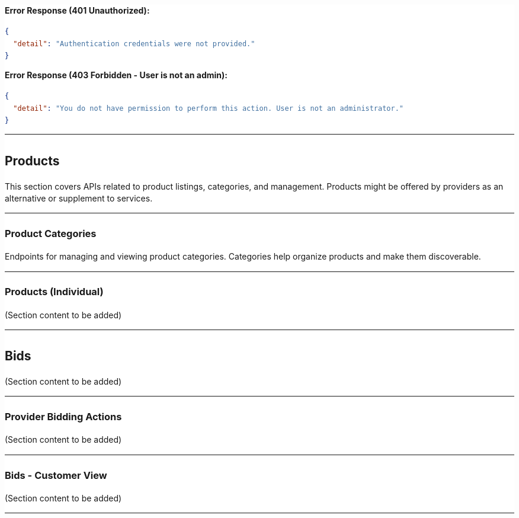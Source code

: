 **Error Response (401 Unauthorized):** 

```json
{
  "detail": "Authentication credentials were not provided."
}
```

**Error Response (403 Forbidden - User is not an admin):** 

```json
{
  "detail": "You do not have permission to perform this action. User is not an administrator."
}
```

---

## Products

This section covers APIs related to product listings, categories, and management. Products might be offered by providers as an alternative or supplement to services.

---

### Product Categories

Endpoints for managing and viewing product categories. Categories help organize products and make them discoverable.

---

### Products (Individual)

(Section content to be added)

---

## Bids

(Section content to be added)

---

### Provider Bidding Actions

(Section content to be added)

---

### Bids - Customer View

(Section content to be added)

---
